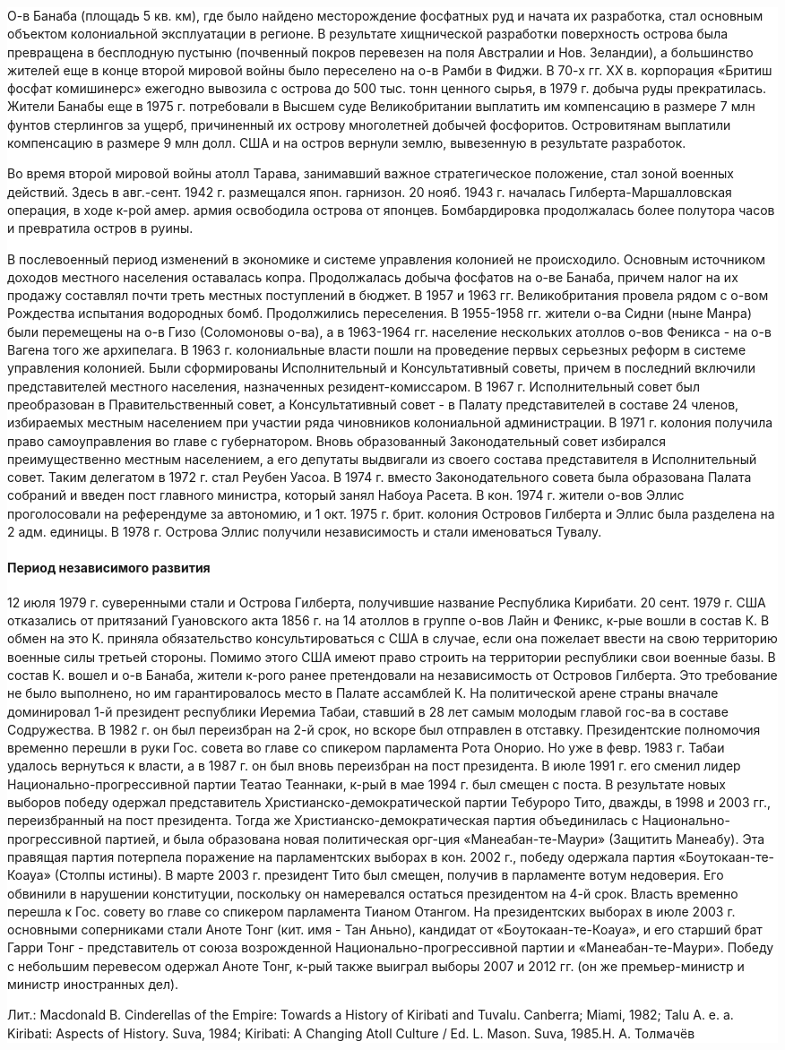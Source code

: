 О-в Банаба (площадь 5 кв. км), где было найдено месторождение фосфатных руд и начата их разработка, стал основным объектом колониальной эксплуатации в регионе. В результате хищнической разработки поверхность острова была превращена в бесплодную пустыню (почвенный покров перевезен на поля Австралии и Нов. Зеландии), а большинство жителей еще в конце второй мировой войны было переселено на о-в Рамби в Фиджи. В 70-х гг. XX в. корпорация «Бритиш фосфат комишинерс» ежегодно вывозила с острова до 500 тыс. тонн ценного сырья, в 1979 г. добыча руды прекратилась. Жители Банабы еще в 1975 г. потребовали в Высшем суде Великобритании выплатить им компенсацию в размере 7 млн фунтов стерлингов за ущерб, причиненный их острову многолетней добычей фосфоритов. Островитянам выплатили компенсацию в размере 9 млн долл. США и на остров вернули землю, вывезенную в результате разработок.

Во время второй мировой войны атолл Тарава, занимавший важное стратегическое положение, стал зоной военных действий. Здесь в авг.-сент. 1942 г. размещался япон. гарнизон. 20 нояб. 1943 г. началась Гилберта-Маршалловская операция, в ходе к-рой амер. армия освободила острова от японцев. Бомбардировка продолжалась более полутора часов и превратила остров в руины.

В послевоенный период изменений в экономике и системе управления колонией не происходило. Основным источником доходов местного населения оставалась копра. Продолжалась добыча фосфатов на о-ве Банаба, причем налог на их продажу составлял почти треть местных поступлений в бюджет. В 1957 и 1963 гг. Великобритания провела рядом с о-вом Рождества испытания водородных бомб. Продолжились переселения. В 1955-1958 гг. жители о-ва Сидни (ныне Манра) были перемещены на о-в Гизо (Соломоновы о-ва), а в 1963-1964 гг. население нескольких атоллов о-вов Феникса - на о-в Вагена того же архипелага. В 1963 г. колониальные власти пошли на проведение первых серьезных реформ в системе управления колонией. Были сформированы Исполнительный и Консультативный советы, причем в последний включили представителей местного населения, назначенных резидент-комиссаром. В 1967 г. Исполнительный совет был преобразован в Правительственный совет, а Консультативный совет - в Палату представителей в составе 24 членов, избираемых местным населением при участии ряда чиновников колониальной администрации. В 1971 г. колония получила право самоуправления во главе с губернатором. Вновь образованный Законодательный совет избирался преимущественно местным населением, а его депутаты выдвигали из своего состава представителя в Исполнительный совет. Таким делегатом в 1972 г. стал Реубен Уасоа. В 1974 г. вместо Законодательного совета была образована Палата собраний и введен пост главного министра, который занял Набоуа Расета. В кон. 1974 г. жители о-вов Эллис проголосовали на референдуме за автономию, и 1 окт. 1975 г. брит. колония Островов Гилберта и Эллис была разделена на 2 адм. единицы. В 1978 г. Острова Эллис получили независимость и стали именоваться Тувалу.

#### Период независимого развития

12 июля 1979 г. суверенными стали и Острова Гилберта, получившие название Республика Кирибати. 20 сент. 1979 г. США отказались от притязаний Гуановского акта 1856 г. на 14 атоллов в группе о-вов Лайн и Феникс, к-рые вошли в состав К. В обмен на это К. приняла обязательство консультироваться с США в случае, если она пожелает ввести на свою территорию военные силы третьей стороны. Помимо этого США имеют право строить на территории республики свои военные базы. В состав К. вошел и о-в Банаба, жители к-рого ранее претендовали на независимость от Островов Гилберта. Это требование не было выполнено, но им гарантировалось место в Палате ассамблей К. На политической арене страны вначале доминировал 1-й президент республики Иеремиа Табаи, ставший в 28 лет самым молодым главой гос-ва в составе Содружества. В 1982 г. он был переизбран на 2-й срок, но вскоре был отправлен в отставку. Президентские полномочия временно перешли в руки Гос. совета во главе со спикером парламента Рота Онорио. Но уже в февр. 1983 г. Табаи удалось вернуться к власти, а в 1987 г. он был вновь переизбран на пост президента. В июле 1991 г. его сменил лидер Национально-прогрессивной партии Театао Теаннаки, к-рый в мае 1994 г. был смещен с поста. В результате новых выборов победу одержал представитель Христианско-демократической партии Тебуроро Тито, дважды, в 1998 и 2003 гг., переизбранный на пост президента. Тогда же Христианско-демократическая партия объединилась с Национально-прогрессивной партией, и была образована новая политическая орг-ция «Манеабан-те-Маури» (Защитить Манеабу). Эта правящая партия потерпела поражение на парламентских выборах в кон. 2002 г., победу одержала партия «Боутокаан-те-Коауа» (Столпы истины). В марте 2003 г. президент Тито был смещен, получив в парламенте вотум недоверия. Его обвинили в нарушении конституции, поскольку он намеревался остаться президентом на 4-й срок. Власть временно перешла к Гос. совету во главе со спикером парламента Тианом Отангом. На президентских выборах в июле 2003 г. основными соперниками стали Аноте Тонг (кит. имя - Тан Аньно), кандидат от «Боутокаан-те-Коауа», и его старший брат Гарри Тонг - представитель от союза возрожденной Национально-прогрессивной партии и «Манеабан-те-Маури». Победу с небольшим перевесом одержал Аноте Тонг, к-рый также выиграл выборы 2007 и 2012 гг. (он же премьер-министр и министр иностранных дел).

Лит.: Macdonald B. Cinderellas of the Empire: Towards a History of Kiribati and Tuvalu. Canberra; Miami, 1982; Talu A. e. a. Kiribati: Aspects of History. Suva, 1984; Kiribati: A Changing Atoll Culture / Ed. L. Mason. Suva, 1985.Н. А. Толмачёв
